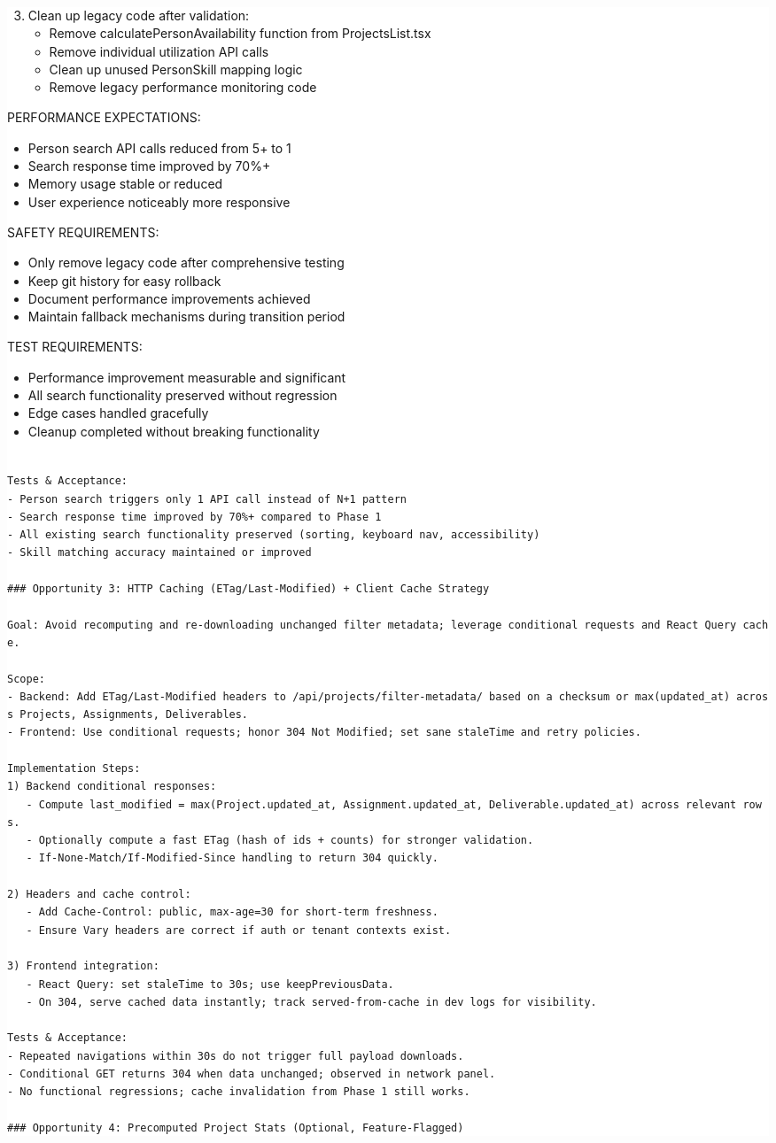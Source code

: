 3. Clean up legacy code after validation:
   - Remove calculatePersonAvailability function from ProjectsList.tsx
   - Remove individual utilization API calls
   - Clean up unused PersonSkill mapping logic
   - Remove legacy performance monitoring code

PERFORMANCE EXPECTATIONS:
- Person search API calls reduced from 5+ to 1
- Search response time improved by 70%+ 
- Memory usage stable or reduced
- User experience noticeably more responsive

SAFETY REQUIREMENTS:
- Only remove legacy code after comprehensive testing
- Keep git history for easy rollback
- Document performance improvements achieved
- Maintain fallback mechanisms during transition period

TEST REQUIREMENTS:
- Performance improvement measurable and significant
- All search functionality preserved without regression
- Edge cases handled gracefully
- Cleanup completed without breaking functionality
```

Tests & Acceptance:
- Person search triggers only 1 API call instead of N+1 pattern
- Search response time improved by 70%+ compared to Phase 1
- All existing search functionality preserved (sorting, keyboard nav, accessibility)
- Skill matching accuracy maintained or improved

### Opportunity 3: HTTP Caching (ETag/Last-Modified) + Client Cache Strategy

Goal: Avoid recomputing and re-downloading unchanged filter metadata; leverage conditional requests and React Query cache.

Scope:
- Backend: Add ETag/Last-Modified headers to /api/projects/filter-metadata/ based on a checksum or max(updated_at) across Projects, Assignments, Deliverables.
- Frontend: Use conditional requests; honor 304 Not Modified; set sane staleTime and retry policies.

Implementation Steps:
1) Backend conditional responses:
   - Compute last_modified = max(Project.updated_at, Assignment.updated_at, Deliverable.updated_at) across relevant rows.
   - Optionally compute a fast ETag (hash of ids + counts) for stronger validation.
   - If-None-Match/If-Modified-Since handling to return 304 quickly.

2) Headers and cache control:
   - Add Cache-Control: public, max-age=30 for short-term freshness.
   - Ensure Vary headers are correct if auth or tenant contexts exist.

3) Frontend integration:
   - React Query: set staleTime to 30s; use keepPreviousData.
   - On 304, serve cached data instantly; track served-from-cache in dev logs for visibility.

Tests & Acceptance:
- Repeated navigations within 30s do not trigger full payload downloads.
- Conditional GET returns 304 when data unchanged; observed in network panel.
- No functional regressions; cache invalidation from Phase 1 still works.

### Opportunity 4: Precomputed Project Stats (Optional, Feature-Flagged)

```
